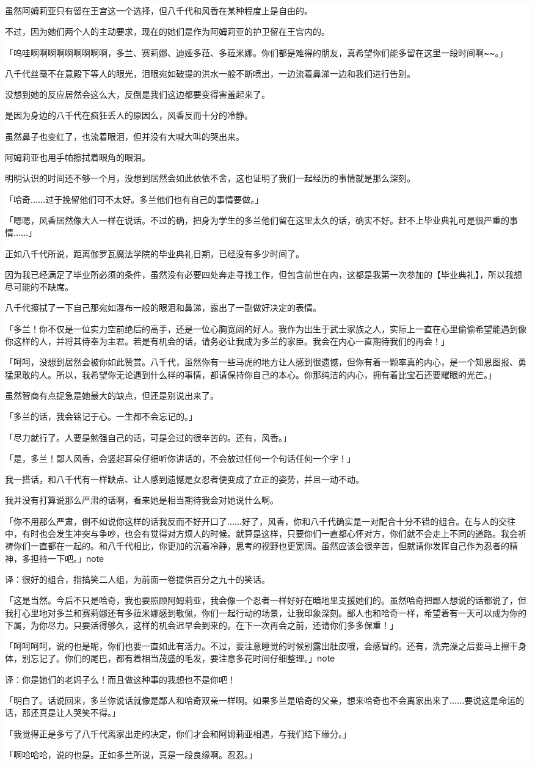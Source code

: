 虽然阿姆莉亚只有留在王宫这一个选择，但八千代和风香在某种程度上是自由的。

不过，因为她们两个人的主动要求，现在的她们是作为阿姆莉亚的护卫留在王宫内的。

「呜哇啊啊啊啊啊啊啊啊啊，多兰、赛莉娜、迪娅多菈、多菈米娜。你们都是难得的朋友，真希望你们能多留在这里一段时间啊~~。」

八千代丝毫不在意殿下等人的眼光，泪眼宛如破提的洪水一般不断喷出，一边流着鼻涕一边和我们进行告别。

没想到她的反应居然会这么大，反倒是我们这边都要变得害羞起来了。

是因为身边的八千代在疯狂丢人的原因么，风香反而十分的冷静。

虽然鼻子也变红了，也流着眼泪，但并没有大喊大叫的哭出来。

阿姆莉亚也用手帕擦拭着眼角的眼泪。

明明认识的时间还不够一个月，没想到居然会如此依依不舍，这也证明了我们一起经历的事情就是那么深刻。

「哈奇……过于挽留他们可不太好。多兰他们也有自己的事情要做。」

「嗯嗯，风香居然像大人一样在说话。不过的确，把身为学生的多兰他们留在这里太久的话，确实不好。赶不上毕业典礼可是很严重的事情……」

正如八千代所说，距离伽罗瓦魔法学院的毕业典礼日期，已经没有多少时间了。

因为我已经满足了毕业所必须的条件，虽然没有必要四处奔走寻找工作，但包含前世在内，这都是我第一次参加的【毕业典礼】，所以我想尽可能的不缺席。

八千代擦拭了一下自己那宛如瀑布一般的眼泪和鼻涕，露出了一副做好决定的表情。

「多兰！你不仅是一位实力空前绝后的高手，还是一位心胸宽阔的好人。我作为出生于武士家族之人，实际上一直在心里偷偷希望能遇到像你这样的人，并将其侍奉为主君。若是有机会的话，请务必让我成为多兰的家臣。我会在内心一直期待我们的再会！」

「呵呵，没想到居然会被你如此赞赏。八千代，虽然你有一些马虎的地方让人感到很遗憾，但你有着一颗率真的内心，是一个知恩图报、勇猛果敢的人。所以，我希望你无论遇到什么样的事情，都请保持你自己的本心。你那纯洁的内心，拥有着比宝石还要耀眼的光芒。」

虽然智商有点捉急是她最大的缺点，但还是别说出来了。

「多兰的话，我会铭记于心。一生都不会忘记的。」

「尽力就行了。人要是勉强自己的话，可是会过的很辛苦的。还有，风香。」

「是，多兰！鄙人风香，会竖起耳朵仔细听你讲话的，不会放过任何一个句话任何一个字！」

我一搭话，和八千代有一样缺点、让人感到遗憾是女忍者便变成了立正的姿势，并且一动不动。

我并没有打算说那么严肃的话啊，看来她是相当期待我会对她说什么啊。

「你不用那么严肃，倒不如说你这样的话我反而不好开口了……好了，风香，你和八千代确实是一对配合十分不错的组合。在与人的交往中，有时也会发生冲突与争吵，也会有觉得对方烦人的时候。就算是这样，只要你们一直都心怀对方，你们就不会走上不同的道路。我会祈祷你们一直都在一起的。和八千代相比，你更加的沉着冷静，思考的视野也更宽阔。虽然应该会很辛苦，但就请你发挥自己作为忍者的精神，多担待一下吧。」note

译：很好的组合，指搞笑二人组，为前面一卷提供百分之九十的笑话。

「这是当然。今后不只是哈奇，我也要照顾阿姆莉亚，我会像一个忍者一样好好在暗地里支援她们的。虽然哈奇把鄙人想说的话都说了，但我打心里地对多兰和赛莉娜还有多菈米娜感到敬佩，你们一起行动的场景，让我印象深刻。鄙人也和哈奇一样，希望着有一天可以成为你的下属，为你尽力。只要活得够久，这样的机会迟早会到来的。在下一次再会之前，还请你们多多保重！」

「呵呵呵呵，说的也是呢，你们也要一直如此有活力。不过，要注意睡觉的时候别露出肚皮哦，会感冒的。还有，洗完澡之后要马上擦干身体，别忘记了。你们的尾巴，都有着相当茂盛的毛发，要注意多花时间仔细整理。」note

译：你是她们的老妈子么！而且做这种事的我想也不是你吧！

「明白了。话说回来，多兰你说话就像是鄙人和哈奇双亲一样啊。如果多兰是哈奇的父亲，想来哈奇也不会离家出来了……要说这是命运的话，那还真是让人哭笑不得。」

「我觉得正是多亏了八千代离家出走的决定，你们才会和阿姆莉亚相遇，与我们结下缘分。」

「啊哈哈哈，说的也是。正如多兰所说，真是一段良缘啊。忍忍。」
